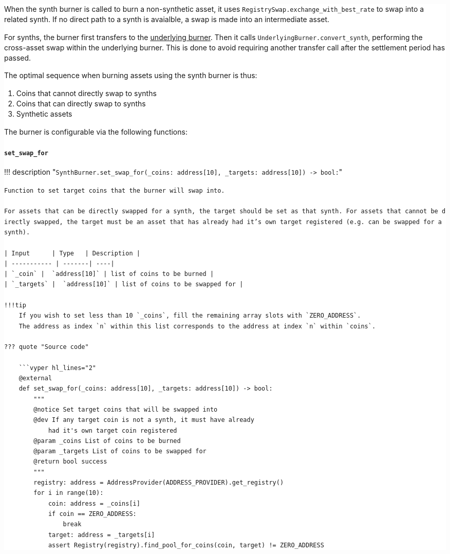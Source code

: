 When the synth burner is called to burn a non-synthetic asset, it uses `RegistrySwap.exchange_with_best_rate` to swap into a related synth. If no direct path to a synth is avaialble, a swap is made into an intermediate asset.

For synths, the burner first transfers to the [underlying burner](#underlyingburner). Then it calls `UnderlyingBurner.convert_synth`, performing the cross-asset swap within the underlying burner. This is done to avoid requiring another transfer call after the settlement period has passed.

The optimal sequence when burning assets using the synth burner is thus:  
1. Coins that cannot directly swap to synths  
2. Coins that can directly swap to synths  
3. Synthetic assets  

The burner is configurable via the following functions:

#### `set_swap_for`
!!! description "`SynthBurner.set_swap_for(_coins: address[10], _targets: address[10]) -> bool:`"

    Function to set target coins that the burner will swap into.

    For assets that can be directly swapped for a synth, the target should be set as that synth. For assets that cannot be directly swapped, the target must be an asset that has already had it’s own target registered (e.g. can be swapped for a synth).

    | Input      | Type   | Description |
    | ----------- | -------| ----|
    | `_coin` |  `address[10]` | list of coins to be burned |
    | `_targets` |  `address[10]` | list of coins to be swapped for |

    !!!tip
        If you wish to set less than 10 `_coins`, fill the remaining array slots with `ZERO_ADDRESS`.    
        The address as index `n` within this list corresponds to the address at index `n` within `coins`.

    ??? quote "Source code"

        ```vyper hl_lines="2"
        @external
        def set_swap_for(_coins: address[10], _targets: address[10]) -> bool:
            """
            @notice Set target coins that will be swapped into
            @dev If any target coin is not a synth, it must have already
                had it's own target coin registered
            @param _coins List of coins to be burned
            @param _targets List of coins to be swapped for
            @return bool success
            """
            registry: address = AddressProvider(ADDRESS_PROVIDER).get_registry()
            for i in range(10):
                coin: address = _coins[i]
                if coin == ZERO_ADDRESS:
                    break
                target: address = _targets[i]
                assert Registry(registry).find_pool_for_coins(coin, target) != ZERO_ADDRESS
